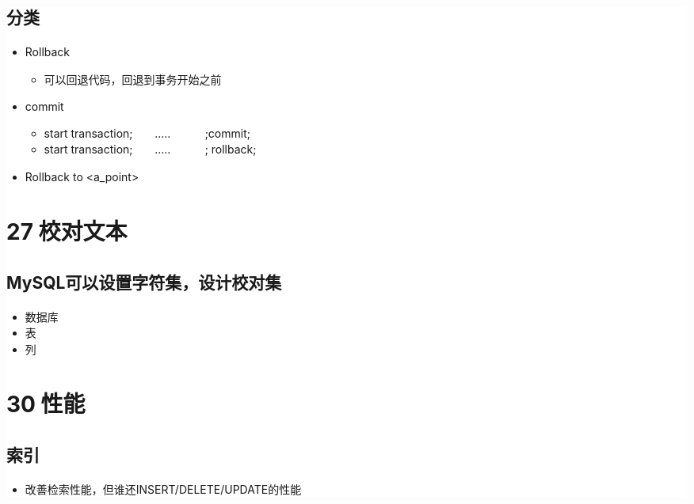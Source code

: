 ## 分类

- Rollback

	- 可以回退代码，回退到事务开始之前

- commit

	- start transaction;       .....           ;commit; 
	- start transaction;       .....           ; rollback; 

- Rollback to <a_point>

# 27 校对文本

## MySQL可以设置字符集，设计校对集

- 数据库
- 表
- 列

# 30 性能

## 索引

- 改善检索性能，但谁还INSERT/DELETE/UPDATE的性能

